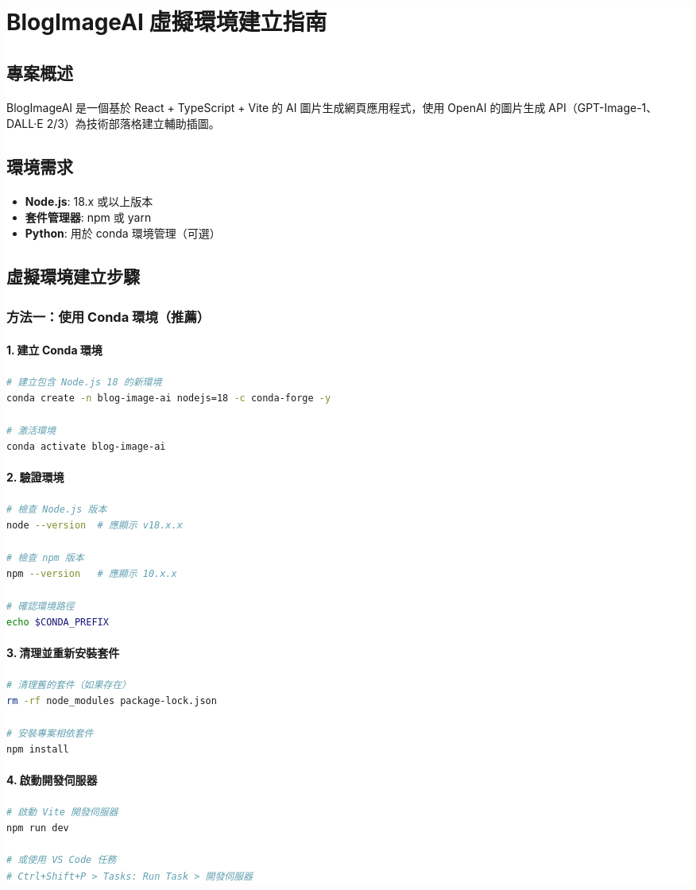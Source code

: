 # BlogImageAI 虛擬環境建立指南

## 專案概述
BlogImageAI 是一個基於 React + TypeScript + Vite 的 AI 圖片生成網頁應用程式，使用 OpenAI 的圖片生成 API（GPT-Image-1、DALL·E 2/3）為技術部落格建立輔助插圖。

## 環境需求
- **Node.js**: 18.x 或以上版本
- **套件管理器**: npm 或 yarn
- **Python**: 用於 conda 環境管理（可選）

## 虛擬環境建立步驟

### 方法一：使用 Conda 環境（推薦）

#### 1. 建立 Conda 環境
```bash
# 建立包含 Node.js 18 的新環境
conda create -n blog-image-ai nodejs=18 -c conda-forge -y

# 激活環境
conda activate blog-image-ai
```

#### 2. 驗證環境
```bash
# 檢查 Node.js 版本
node --version  # 應顯示 v18.x.x

# 檢查 npm 版本
npm --version   # 應顯示 10.x.x

# 確認環境路徑
echo $CONDA_PREFIX
```

#### 3. 清理並重新安裝套件
```bash
# 清理舊的套件（如果存在）
rm -rf node_modules package-lock.json

# 安裝專案相依套件
npm install
```

#### 4. 啟動開發伺服器
```bash
# 啟動 Vite 開發伺服器
npm run dev

# 或使用 VS Code 任務
# Ctrl+Shift+P > Tasks: Run Task > 開發伺服器
```
